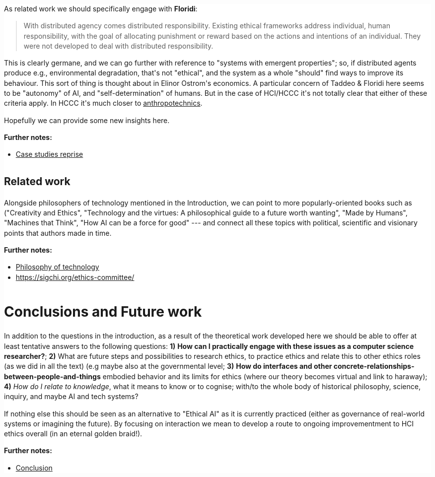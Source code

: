 As related work we should specifically engage with **Floridi**:

> With distributed agency comes distributed responsibility. Existing ethical frameworks address individual, human responsibility, with the goal of allocating punishment or reward based on the actions and intentions of an individual. They were not developed to deal with distributed responsibility.

This is clearly germane, and we can go further with reference to \"systems with emergent properties\"; so, if distributed agents produce e.g., environmental degradation, that\'s not \"ethical\", and the system as a whole \"should\" find ways to improve its behaviour. This sort of thing is thought about in Elinor Ostrom\'s economics. A particular concern of Taddeo & Floridi here seems to be \"autonomy\" of AI, and \"self-determination\" of humans. But in the case of HCI/HCCC it\'s not totally clear that either of these criteria apply. In HCCC it\'s much closer to [anthropotechnics](https://www.wired.com/beyond-the-beyond/2015/09/peter-sloterdijk-anthropotechnics/).

Hopefully we can provide some new insights here.

**Further notes:**

- [Case studies reprise](https://logseq.com/#/page/Case%20studies%20reprise)

Related work
------------

Alongside philosophers of technology mentioned in the Introduction, we can point to more popularly-oriented books such as (\"Creativity and Ethics\", \"Technology and the virtues: A philosophical guide to a future worth wanting\", \"Made by Humans\", \"Machines that Think\", \"How AI can be a force for good\" --- and connect all these topics with political, scientific and visionary points that authors made in time.

**Further notes:**

- [Philosophy of technology](https://logseq.com/#/page/Philosophy%20of%20technology)
- <https://sigchi.org/ethics-committee/>

Conclusions and Future work
===========================

In addition to the questions in the introduction, as a result of the theoretical work developed here we should be able to offer at least tentative answers to the following questions: **1)** **How can I practically engage with these issues as a computer science researcher?**; **2)** What are future steps and possibilities to research ethics, to practice ethics and relate this to other ethics roles (as we did in all the text) (e.g maybe also at the governmental level; **3)** **How do interfaces and other concrete-relationships-between-people-and-things** embodied behavior and its limits for ethics (where our theory becomes virtual and link to haraway); **4)** *How do I relate to knowledge*, what it means to know or to cognise; with/to the whole body of historical philosophy, science, inquiry, and maybe AI and tech systems?

If nothing else this should be seen as an alternative to \"Ethical AI\" as it is currently practiced (either as governance of real-world systems or imagining the future). By focusing on interaction we mean to develop a route to ongoing improvementment to HCI ethics overall (in an eternal golden braid!).

**Further notes:**

- [Conclusion](https://logseq.com/#/page/Conclusion)



